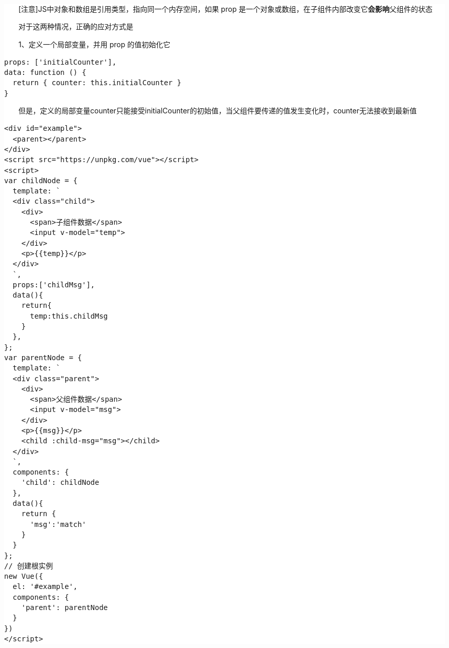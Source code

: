 　　[注意]JS中对象和数组是引用类型，指向同一个内存空间，如果 prop 是一个对象或数组，在子组件内部改变它**会影响**父组件的状态

　　对于这两种情况，正确的应对方式是

　　1、定义一个局部变量，并用 prop 的值初始化它

<div>
<pre>props: ['initialCounter'],
data: function () {
  return { counter: this.initialCounter }
}</pre>
</div>

　　但是，定义的局部变量counter只能接受initialCounter的初始值，当父组件要传递的值发生变化时，counter无法接收到最新值

<div>
<pre>&lt;div id="example"&gt;
  &lt;parent&gt;&lt;/parent&gt;
&lt;/div&gt;
&lt;script src="https://unpkg.com/vue"&gt;&lt;/script&gt;
&lt;script&gt;
var childNode = {
  template: `
  &lt;div class="child"&gt;
    &lt;div&gt;
      &lt;span&gt;子组件数据&lt;/span&gt;
      &lt;input v-model="temp"&gt;
    &lt;/div&gt;
    &lt;p&gt;{{temp}}&lt;/p&gt;
  &lt;/div&gt;
  `,
  props:['childMsg'],
  data(){
    return{
      temp:this.childMsg
    }
  },
};
var parentNode = {
  template: `
  &lt;div class="parent"&gt;
    &lt;div&gt;
      &lt;span&gt;父组件数据&lt;/span&gt;
      &lt;input v-model="msg"&gt;
    &lt;/div&gt;
    &lt;p&gt;{{msg}}&lt;/p&gt;
    &lt;child :child-msg="msg"&gt;&lt;/child&gt;
  &lt;/div&gt;
  `,
  components: {
    'child': childNode
  },
  data(){
    return {
      'msg':'match'
    }
  }
};
// 创建根实例
new Vue({
  el: '#example',
  components: {
    'parent': parentNode
  }
})
&lt;/script&gt;</pre>